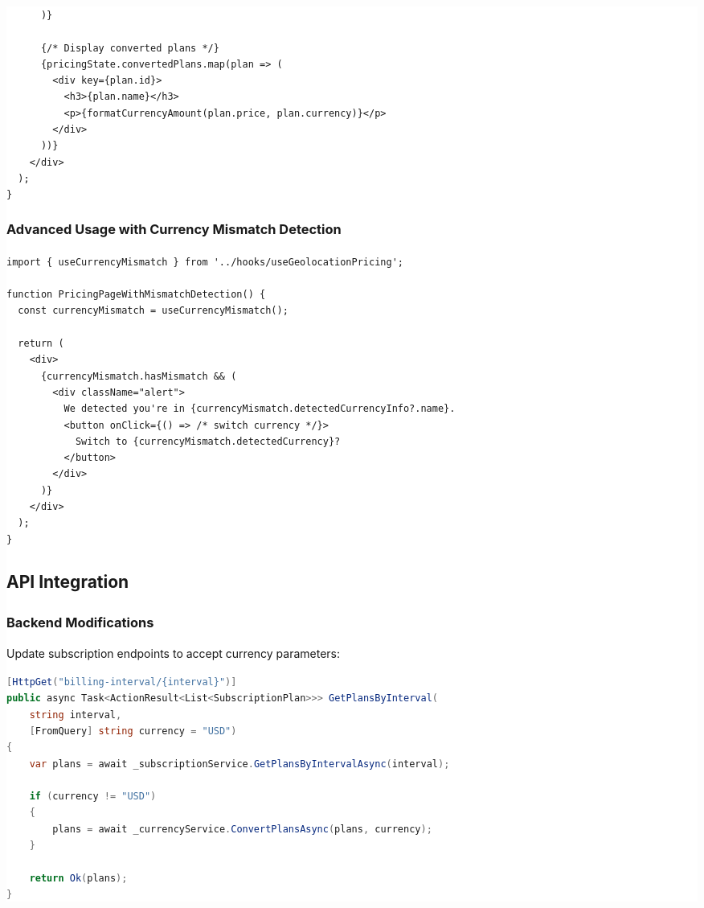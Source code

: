 ```tsx
      )}
      
      {/* Display converted plans */}
      {pricingState.convertedPlans.map(plan => (
        <div key={plan.id}>
          <h3>{plan.name}</h3>
          <p>{formatCurrencyAmount(plan.price, plan.currency)}</p>
        </div>
      ))}
    </div>
  );
}
```

### Advanced Usage with Currency Mismatch Detection

```tsx
import { useCurrencyMismatch } from '../hooks/useGeolocationPricing';

function PricingPageWithMismatchDetection() {
  const currencyMismatch = useCurrencyMismatch();

  return (
    <div>
      {currencyMismatch.hasMismatch && (
        <div className="alert">
          We detected you're in {currencyMismatch.detectedCurrencyInfo?.name}.
          <button onClick={() => /* switch currency */}>
            Switch to {currencyMismatch.detectedCurrency}?
          </button>
        </div>
      )}
    </div>
  );
}
```

## API Integration

### Backend Modifications

Update subscription endpoints to accept currency parameters:

```csharp
[HttpGet("billing-interval/{interval}")]
public async Task<ActionResult<List<SubscriptionPlan>>> GetPlansByInterval(
    string interval, 
    [FromQuery] string currency = "USD")
{
    var plans = await _subscriptionService.GetPlansByIntervalAsync(interval);
    
    if (currency != "USD")
    {
        plans = await _currencyService.ConvertPlansAsync(plans, currency);
    }
    
    return Ok(plans);
}
```
